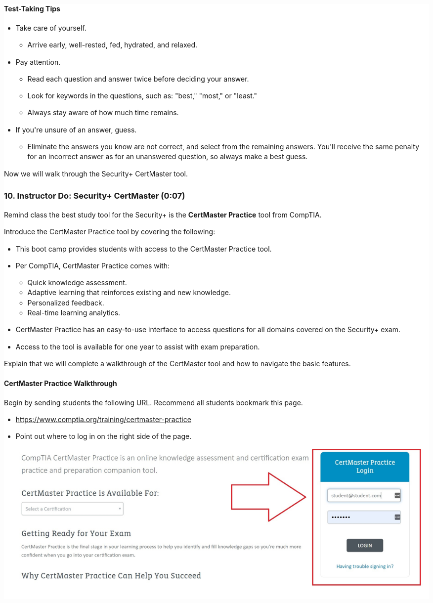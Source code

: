   
#### Test-Taking Tips 

- Take care of yourself.
  - Arrive early, well-rested, fed, hydrated, and relaxed. 

- Pay attention.
  - Read each question and answer twice before deciding your answer. 
  
  - Look for keywords in the questions, such as:  "best," "most," or "least."

  - Always stay aware of how much time remains. 

- If you're unsure of an answer, guess. 
  - Eliminate the answers you know are not correct, and select from the remaining answers. You'll receive the same penalty for an incorrect answer as for an unanswered question, so always make a best guess. 

Now we will walk through the Security+ CertMaster tool. 

### 10. Instructor Do: Security+ CertMaster  (0:07)

Remind class the best study tool for the Security+ is the **CertMaster Practice** tool from CompTIA.
  
Introduce the CertMaster Practice tool by covering the following:
  - This boot camp provides students with access to the CertMaster Practice tool.

  - Per CompTIA, CertMaster Practice comes with:
     - Quick knowledge assessment.
     - Adaptive learning that reinforces existing and new knowledge.
     - Personalized feedback.
     - Real-time learning analytics.

 - CertMaster Practice has an easy-to-use interface to access questions for all domains covered on the Security+ exam.

 - Access to the tool is available for one year to assist with exam preparation.
 
Explain that we will complete a walkthrough of the CertMaster tool and how to navigate the basic features.

#### CertMaster Practice Walkthrough

Begin by sending students the following URL. Recommend all students bookmark this page.
  
  - https://www.comptia.org/training/certmaster-practice
  
  - Point out where to log in on the right side of the page.
  
    ![cert_master1](Images/cert_master1.jpg)
